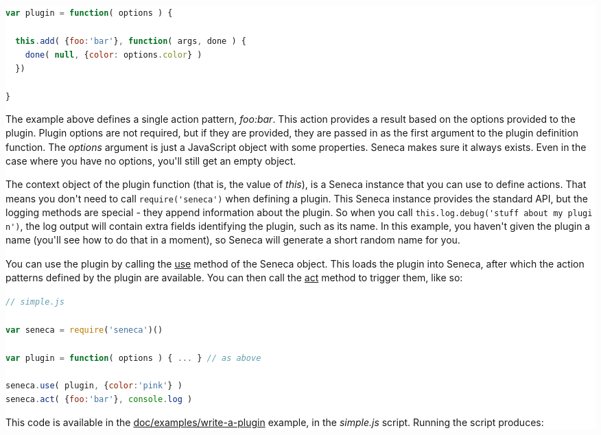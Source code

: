 ``` js
var plugin = function( options ) {

  this.add( {foo:'bar'}, function( args, done ) {
    done( null, {color: options.color} )
  })

}
```



The example above defines a single action
pattern, _foo:bar_. This action provides a result based on the
options provided to the plugin. Plugin options are not required, but
if they are provided, they are passed in as the first argument to the
plugin definition function. The _options_ argument is just a
JavaScript object with some properties. Seneca makes sure it always
exists. Even in the case where you have no options, you'll still get
an empty object.



The context object of the plugin function (that is, the value
of _this_), is a Seneca instance that you can use to define
actions. That means you don't need to
call `require('seneca')` when defining a plugin. This
Seneca instance provides the standard API, but the logging methods are
special - they append information about the plugin. So when you
call `this.log.debug('stuff about my plugin')`, the log
output will contain extra fields identifying the plugin, such as its
name. In this example, you haven't given the plugin a name (you'll see
how to do that in a moment), so Seneca will generate a short random
name for you.



You can use the plugin by calling the [use][] method
of the Seneca object. This loads the plugin into Seneca, after which
the action patterns defined by the plugin are available. You can then
call the [act][] method to trigger them, like so:


``` js
// simple.js

var seneca = require('seneca')()

var plugin = function( options ) { ... } // as above

seneca.use( plugin, {color:'pink'} )
seneca.act( {foo:'bar'}, console.log )
```


This code is available in
the [doc/examples/write-a-plugin][]
example, in the _simple.js_ script. Running the script produces:


[_add_]: http://senecajs.org/api/#add-pattern-paramspec-action-
[NPM]: http://www.npmjs.org/search?q=seneca%20plugin
[micro-services]: http://martinfowler.com/articles/microservices.html
[use]: http://senecajs.org/api/#use-name-options-
[act]: http://senecajs.org/api/#act-input-callback-
[doc/examples/write-a-plugin]: https://github.com/senecajs/seneca/tree/master/doc/examples/write-a-plugin
[npmjs.org]: https://www.npmjs.org/search?q=seneca
[seneca-echo plugin]: https://www.npmjs.org/package/seneca-echo
[many plugins]: http://senecajs.org/plugins
[logging tutorial]: http://senecajs.org/tutorials/logging-with-seneca.html
[seneca-vcache plugin]: https://github.com/senecajs/seneca-vcache
[data entities tutorial.]: http://senecajs.org/tutorials/understanding-data-entities.html
[`_.extend`]: http://underscorejs.org/#extend
[redis-transport]: https://github.com/senecajs/seneca-redis-transport/blob/master/redis-transport.js
[jsonic]: https://github.com/rjrodger/jsonic